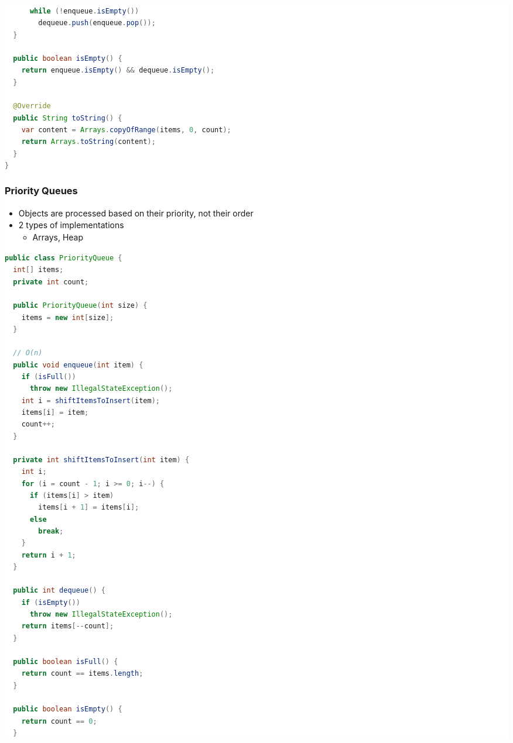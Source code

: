 ```java
      while (!enqueue.isEmpty())
        dequeue.push(enqueue.pop());
  }
  
  public boolean isEmpty() {
    return enqueue.isEmpty() && dequeue.isEmpty();
  }
  
  @Override
  public String toString() {
    var content = Arrays.copyOfRange(items, 0, count);
    return Arrays.toString(content);
  }
}
```

### Priority Queues

* Objects are processed based on their priority, not their order
* 2 types of implementations
  * Arrays, Heap

```java
public class PriorityQueue {
  int[] items;
  private int count;
  
  public PriorityQueue(int size) {
    items = new int[size];
  }
  
  // O(n)
  public void enqueue(int item) {
    if (isFull())
      throw new IllegalStateException();
    int i = shiftItemsToInsert(item);    
    items[i] = item;
    count++;
  }
  
  private int shiftItemsToInsert(int item) {
    int i;
    for (i = count - 1; i >= 0; i--) {
      if (items[i] > item)
        items[i + 1] = items[i];
      else
        break;
    }
    return i + 1;
  }
  
  public int dequeue() {
    if (isEmpty())
      throw new IllegalStateException();
    return items[--count];
  }
  
  public boolean isFull() {
    return count == items.length;
  }
  
  public boolean isEmpty() {
    return count == 0;
  }
```